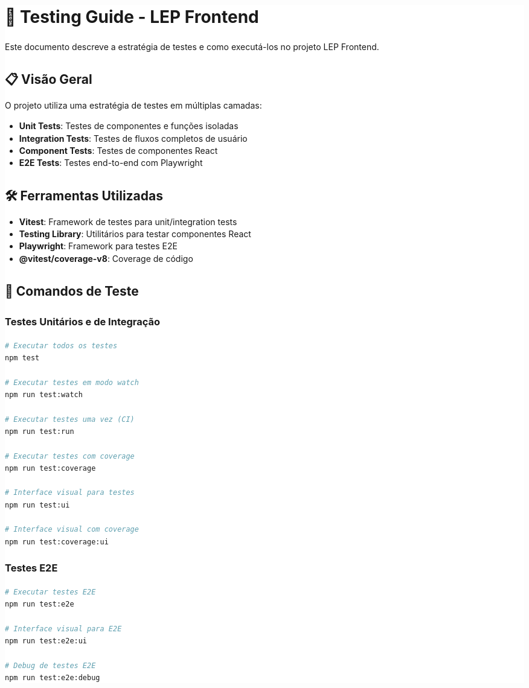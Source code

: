 # 🧪 Testing Guide - LEP Frontend

Este documento descreve a estratégia de testes e como executá-los no projeto LEP Frontend.

## 📋 Visão Geral

O projeto utiliza uma estratégia de testes em múltiplas camadas:

- **Unit Tests**: Testes de componentes e funções isoladas
- **Integration Tests**: Testes de fluxos completos de usuário
- **Component Tests**: Testes de componentes React
- **E2E Tests**: Testes end-to-end com Playwright

## 🛠️ Ferramentas Utilizadas

- **Vitest**: Framework de testes para unit/integration tests
- **Testing Library**: Utilitários para testar componentes React
- **Playwright**: Framework para testes E2E
- **@vitest/coverage-v8**: Coverage de código

## 🚀 Comandos de Teste

### Testes Unitários e de Integração

```bash
# Executar todos os testes
npm test

# Executar testes em modo watch
npm run test:watch

# Executar testes uma vez (CI)
npm run test:run

# Executar testes com coverage
npm run test:coverage

# Interface visual para testes
npm run test:ui

# Interface visual com coverage
npm run test:coverage:ui
```

### Testes E2E

```bash
# Executar testes E2E
npm run test:e2e

# Interface visual para E2E
npm run test:e2e:ui

# Debug de testes E2E
npm run test:e2e:debug
```
